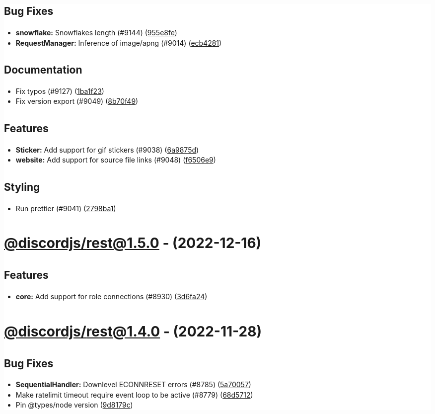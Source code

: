 ## Bug Fixes

- **snowflake:** Snowflakes length (#9144) ([955e8fe](https://github.com/discordjs/discord.js/commit/955e8fe312c42ad4937cc1994d1d81e517c413c8))
- **RequestManager:** Inference of image/apng (#9014) ([ecb4281](https://github.com/discordjs/discord.js/commit/ecb4281d1e2d9a0a427605f75352cbf74ffb2d7c))

## Documentation

- Fix typos (#9127) ([1ba1f23](https://github.com/discordjs/discord.js/commit/1ba1f238f04221ec890fc921678909b5b7d92c26))
- Fix version export (#9049) ([8b70f49](https://github.com/discordjs/discord.js/commit/8b70f497a1207e30edebdecd12b926c981c13d28))

## Features

- **Sticker:** Add support for gif stickers (#9038) ([6a9875d](https://github.com/discordjs/discord.js/commit/6a9875da054a875a4711394547d47439bbe66fb6))
- **website:** Add support for source file links (#9048) ([f6506e9](https://github.com/discordjs/discord.js/commit/f6506e99c496683ee0ab67db0726b105b929af38))

## Styling

- Run prettier (#9041) ([2798ba1](https://github.com/discordjs/discord.js/commit/2798ba1eb3d734f0cf2eeccd2e16cfba6804873b))

# [@discordjs/rest@1.5.0](https://github.com/discordjs/discord.js/compare/@discordjs/rest@1.4.0...@discordjs/rest@1.5.0) - (2022-12-16)

## Features

- **core:** Add support for role connections (#8930) ([3d6fa24](https://github.com/discordjs/discord.js/commit/3d6fa248c07b2278504bbe8bafa17a3294971fd9))

# [@discordjs/rest@1.4.0](https://github.com/discordjs/discord.js/compare/@discordjs/rest@1.3.0...@discordjs/rest@1.4.0) - (2022-11-28)

## Bug Fixes

- **SequentialHandler:** Downlevel ECONNRESET errors (#8785) ([5a70057](https://github.com/discordjs/discord.js/commit/5a70057826b47fb8251f3d836a536de689444ca1))
- Make ratelimit timeout require event loop to be active (#8779) ([68d5712](https://github.com/discordjs/discord.js/commit/68d5712deae85532604d93b4505f0953d664cde7))
- Pin @types/node version ([9d8179c](https://github.com/discordjs/discord.js/commit/9d8179c6a78e1c7f9976f852804055964d5385d4))
